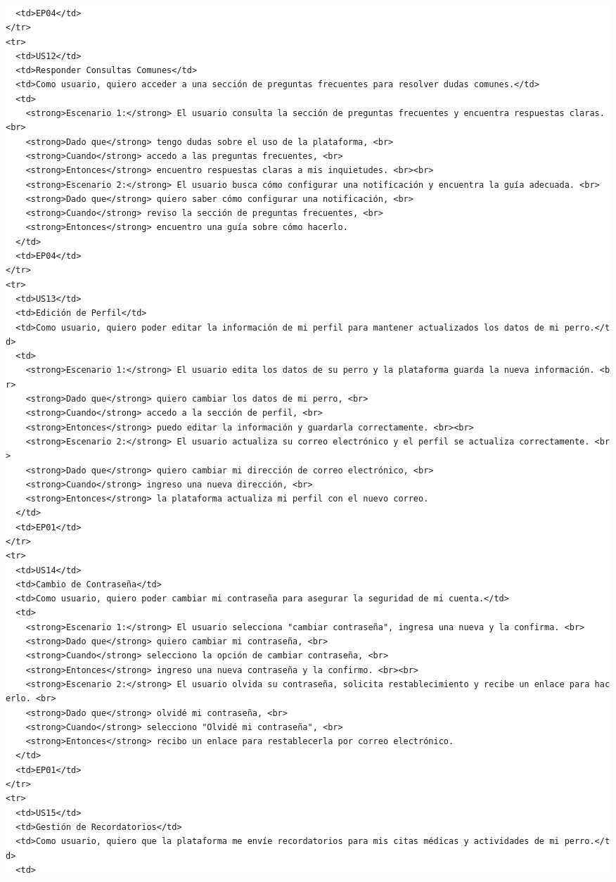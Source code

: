       <td>EP04</td>
    </tr>
    <tr>
      <td>US12</td>
      <td>Responder Consultas Comunes</td>
      <td>Como usuario, quiero acceder a una sección de preguntas frecuentes para resolver dudas comunes.</td>
      <td>
        <strong>Escenario 1:</strong> El usuario consulta la sección de preguntas frecuentes y encuentra respuestas claras. <br>
        <strong>Dado que</strong> tengo dudas sobre el uso de la plataforma, <br>
        <strong>Cuando</strong> accedo a las preguntas frecuentes, <br>
        <strong>Entonces</strong> encuentro respuestas claras a mis inquietudes. <br><br>
        <strong>Escenario 2:</strong> El usuario busca cómo configurar una notificación y encuentra la guía adecuada. <br>
        <strong>Dado que</strong> quiero saber cómo configurar una notificación, <br>
        <strong>Cuando</strong> reviso la sección de preguntas frecuentes, <br>
        <strong>Entonces</strong> encuentro una guía sobre cómo hacerlo.
      </td>
      <td>EP04</td>
    </tr>
    <tr>
      <td>US13</td>
      <td>Edición de Perfil</td>
      <td>Como usuario, quiero poder editar la información de mi perfil para mantener actualizados los datos de mi perro.</td>
      <td>
        <strong>Escenario 1:</strong> El usuario edita los datos de su perro y la plataforma guarda la nueva información. <br>
        <strong>Dado que</strong> quiero cambiar los datos de mi perro, <br>
        <strong>Cuando</strong> accedo a la sección de perfil, <br>
        <strong>Entonces</strong> puedo editar la información y guardarla correctamente. <br><br>
        <strong>Escenario 2:</strong> El usuario actualiza su correo electrónico y el perfil se actualiza correctamente. <br>
        <strong>Dado que</strong> quiero cambiar mi dirección de correo electrónico, <br>
        <strong>Cuando</strong> ingreso una nueva dirección, <br>
        <strong>Entonces</strong> la plataforma actualiza mi perfil con el nuevo correo.
      </td>
      <td>EP01</td>
    </tr>
    <tr>
      <td>US14</td>
      <td>Cambio de Contraseña</td>
      <td>Como usuario, quiero poder cambiar mi contraseña para asegurar la seguridad de mi cuenta.</td>
      <td>
        <strong>Escenario 1:</strong> El usuario selecciona "cambiar contraseña", ingresa una nueva y la confirma. <br>
        <strong>Dado que</strong> quiero cambiar mi contraseña, <br>
        <strong>Cuando</strong> selecciono la opción de cambiar contraseña, <br>
        <strong>Entonces</strong> ingreso una nueva contraseña y la confirmo. <br><br>
        <strong>Escenario 2:</strong> El usuario olvida su contraseña, solicita restablecimiento y recibe un enlace para hacerlo. <br>
        <strong>Dado que</strong> olvidé mi contraseña, <br>
        <strong>Cuando</strong> selecciono "Olvidé mi contraseña", <br>
        <strong>Entonces</strong> recibo un enlace para restablecerla por correo electrónico.
      </td>
      <td>EP01</td>
    </tr>
    <tr>
      <td>US15</td>
      <td>Gestión de Recordatorios</td>
      <td>Como usuario, quiero que la plataforma me envíe recordatorios para mis citas médicas y actividades de mi perro.</td>
      <td>